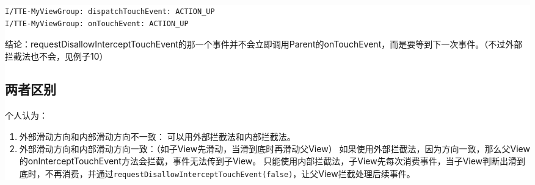 ```
I/TTE-MyViewGroup: dispatchTouchEvent: ACTION_UP
I/TTE-MyViewGroup: onTouchEvent: ACTION_UP
```

结论：requestDisallowInterceptTouchEvent的那一个事件并不会立即调用Parent的onTouchEvent，而是要等到下一次事件。（不过外部拦截法也不会，见例子10）

## 两者区别

个人认为：

1. 外部滑动方向和内部滑动方向不一致：
    可以用外部拦截法和内部拦截法。
2. 外部滑动方向和内部滑动方向一致：（如子View先滑动，当滑到底时再滑动父View）
    如果使用外部拦截法，因为方向一致，那么父View的onInterceptTouchEvent方法会拦截，事件无法传到子View。
    只能使用内部拦截法，子View先每次消费事件，当子View判断出滑到底时，不再消费，并通过`requestDisallowInterceptTouchEvent(false)`，让父View拦截处理后续事件。